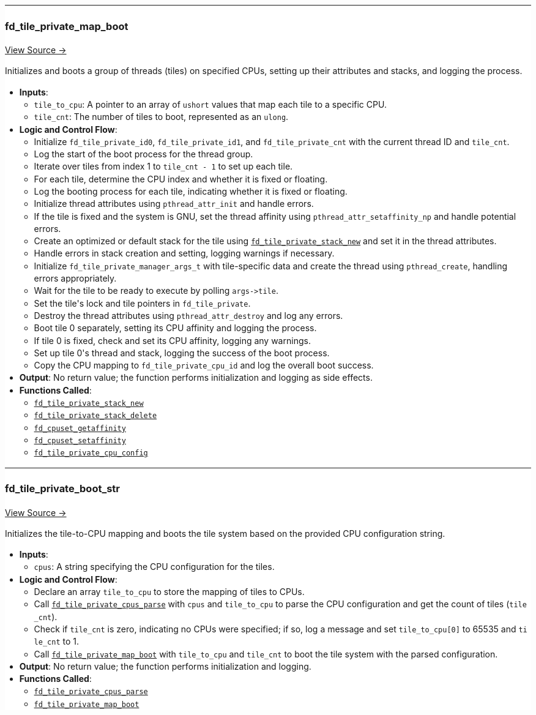 
---
### fd\_tile\_private\_map\_boot
[View Source →](<../../../../../src/util/tile/fd_tile_threads.cxx#L539>)

Initializes and boots a group of threads (tiles) on specified CPUs, setting up their attributes and stacks, and logging the process.
- **Inputs**:
    - ``tile_to_cpu``: A pointer to an array of `ushort` values that map each tile to a specific CPU.
    - ``tile_cnt``: The number of tiles to boot, represented as an `ulong`.
- **Logic and Control Flow**:
    - Initialize `fd_tile_private_id0`, `fd_tile_private_id1`, and `fd_tile_private_cnt` with the current thread ID and `tile_cnt`.
    - Log the start of the boot process for the thread group.
    - Iterate over tiles from index 1 to `tile_cnt - 1` to set up each tile.
    - For each tile, determine the CPU index and whether it is fixed or floating.
    - Log the booting process for each tile, indicating whether it is fixed or floating.
    - Initialize thread attributes using `pthread_attr_init` and handle errors.
    - If the tile is fixed and the system is GNU, set the thread affinity using `pthread_attr_setaffinity_np` and handle potential errors.
    - Create an optimized or default stack for the tile using [`fd_tile_private_stack_new`](<#fd_tile_private_stack_new>) and set it in the thread attributes.
    - Handle errors in stack creation and setting, logging warnings if necessary.
    - Initialize `fd_tile_private_manager_args_t` with tile-specific data and create the thread using `pthread_create`, handling errors appropriately.
    - Wait for the tile to be ready to execute by polling `args->tile`.
    - Set the tile's lock and tile pointers in `fd_tile_private`.
    - Destroy the thread attributes using `pthread_attr_destroy` and log any errors.
    - Boot tile 0 separately, setting its CPU affinity and logging the process.
    - If tile 0 is fixed, check and set its CPU affinity, logging any warnings.
    - Set up tile 0's thread and stack, logging the success of the boot process.
    - Copy the CPU mapping to `fd_tile_private_cpu_id` and log the overall boot success.
- **Output**: No return value; the function performs initialization and logging as side effects.
- **Functions Called**:
    - [`fd_tile_private_stack_new`](<#fd_tile_private_stack_new>)
    - [`fd_tile_private_stack_delete`](<#fd_tile_private_stack_delete>)
    - [`fd_cpuset_getaffinity`](<fd_tile.c.md#fd_cpuset_getaffinity>)
    - [`fd_cpuset_setaffinity`](<fd_tile.c.md#fd_cpuset_setaffinity>)
    - [`fd_tile_private_cpu_config`](<#fd_tile_private_cpu_config>)


---
### fd\_tile\_private\_boot\_str
[View Source →](<../../../../../src/util/tile/fd_tile_threads.cxx#L743>)

Initializes the tile-to-CPU mapping and boots the tile system based on the provided CPU configuration string.
- **Inputs**:
    - ``cpus``: A string specifying the CPU configuration for the tiles.
- **Logic and Control Flow**:
    - Declare an array `tile_to_cpu` to store the mapping of tiles to CPUs.
    - Call [`fd_tile_private_cpus_parse`](<#fd_tile_private_cpus_parse>) with `cpus` and `tile_to_cpu` to parse the CPU configuration and get the count of tiles (`tile_cnt`).
    - Check if `tile_cnt` is zero, indicating no CPUs were specified; if so, log a message and set `tile_to_cpu[0]` to 65535 and `tile_cnt` to 1.
    - Call [`fd_tile_private_map_boot`](<#fd_tile_private_map_boot>) with `tile_to_cpu` and `tile_cnt` to boot the tile system with the parsed configuration.
- **Output**: No return value; the function performs initialization and logging.
- **Functions Called**:
    - [`fd_tile_private_cpus_parse`](<#fd_tile_private_cpus_parse>)
    - [`fd_tile_private_map_boot`](<#fd_tile_private_map_boot>)
